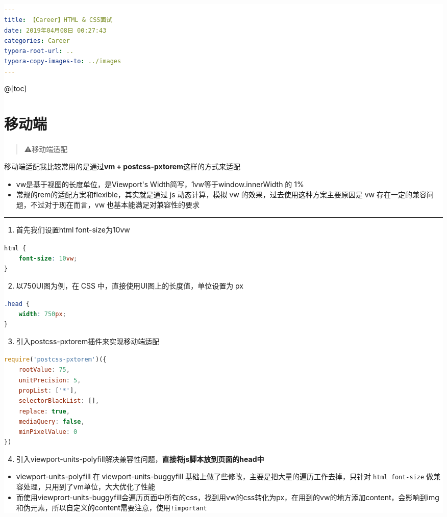 ```yaml
---
title: 【Career】HTML & CSS面试
date: 2019年04月08日 00:27:43
categories: Career
typora-root-url: ..
typora-copy-images-to: ../images
---
```


@[toc]
# 移动端
> ⚠️移动端适配

移动端适配我比较常用的是通过**vm + postcss-pxtorem**这样的方式来适配

- vw是基于视图的长度单位，是Viewport's Width简写，1vw等于window.innerWidth 的 1%
- 常规的rem的适配方案和flexible，其实就是通过 js 动态计算，模拟 vw 的效果，过去使用这种方案主要原因是 vw 存在一定的兼容问题，不过对于现在而言，vw 也基本能满足对兼容性的要求

---

1. 首先我们设置html font-size为10vw

```css
html {
    font-size: 10vw;
}
```

2. 以750UI图为例，在 CSS 中，直接使用UI图上的长度值，单位设置为 px

```css
.head {
    width: 750px;
}
```

3. 引入postcss-pxtorem插件来实现移动端适配

```js
require('postcss-pxtorem')({
    rootValue: 75,
    unitPrecision: 5,
    propList: ['*'],
    selectorBlackList: [],
    replace: true,
    mediaQuery: false,
    minPixelValue: 0
})
```

4. 引入viewport-units-polyfill解决兼容性问题，**直接将js脚本放到页面的head中**

- viewport-units-polyfill 在 viewport-units-buggyfill 基础上做了些修改，主要是把大量的遍历工作去掉，只针对 `html font-size` 做兼容处理，只用到了vm单位，大大优化了性能
- 而使用viewprort-units-buggyfill会遍历页面中所有的css，找到用vw的css转化为px，在用到的vw的地方添加content，会影响到img和伪元素，所以⾃定义的content需要注意，使⽤`!important`
